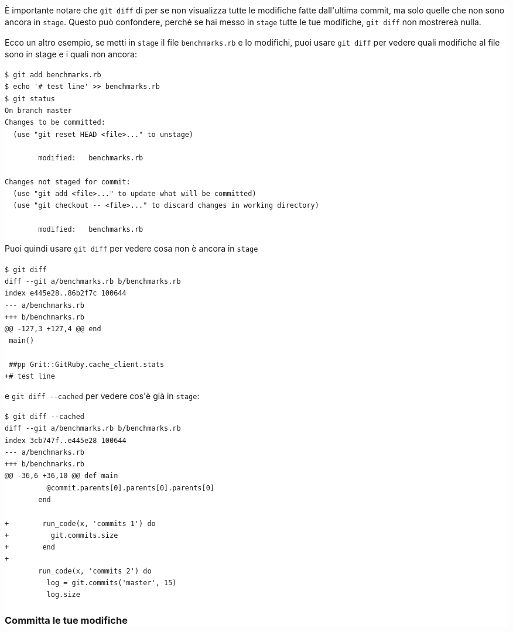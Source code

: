È importante notare che `git diff` di per se non visualizza tutte le modifiche fatte dall'ultima commit, ma solo quelle che non sono ancora in `stage`. Questo può confondere, perché se hai messo in `stage` tutte le tue modifiche, `git diff` non mostrereà nulla.

Ecco un altro esempio, se metti in `stage` il file `benchmarks.rb` e lo modifichi, puoi usare `git diff` per vedere quali modifiche al file sono in stage e i quali non ancora:

	$ git add benchmarks.rb
	$ echo '# test line' >> benchmarks.rb
	$ git status
	On branch master
	Changes to be committed:
	  (use "git reset HEAD <file>..." to unstage)
	
	        modified:   benchmarks.rb
	
	Changes not staged for commit:
	  (use "git add <file>..." to update what will be committed)
	  (use "git checkout -- <file>..." to discard changes in working directory)
	
	        modified:   benchmarks.rb
	

Puoi quindi usare `git diff` per vedere cosa non è ancora in `stage`

	$ git diff
	diff --git a/benchmarks.rb b/benchmarks.rb
	index e445e28..86b2f7c 100644
	--- a/benchmarks.rb
	+++ b/benchmarks.rb
	@@ -127,3 +127,4 @@ end
	 main()

	 ##pp Grit::GitRuby.cache_client.stats
	+# test line

e `git diff --cached` per vedere cos'è già in `stage`:

	$ git diff --cached
	diff --git a/benchmarks.rb b/benchmarks.rb
	index 3cb747f..e445e28 100644
	--- a/benchmarks.rb
	+++ b/benchmarks.rb
	@@ -36,6 +36,10 @@ def main
	          @commit.parents[0].parents[0].parents[0]
	        end

	+        run_code(x, 'commits 1') do
	+          git.commits.size
	+        end
	+
	        run_code(x, 'commits 2') do
	          log = git.commits('master', 15)
	          log.size

### Committa le tue modifiche ###
